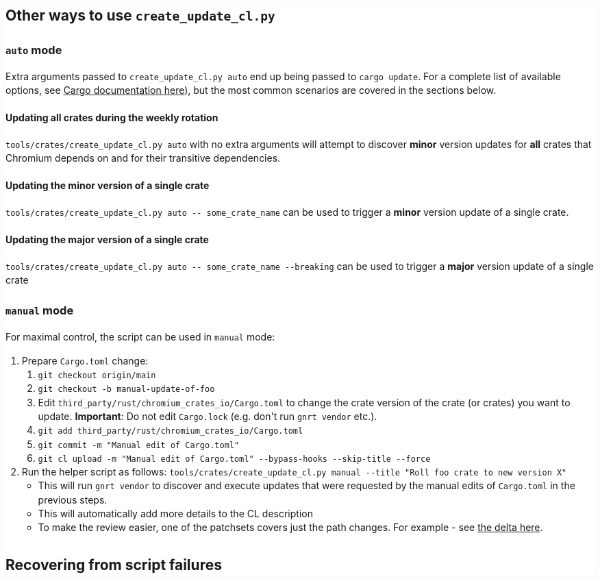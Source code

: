 ## Other ways to use `create_update_cl.py`

### `auto` mode

Extra arguments passed to `create_update_cl.py auto` end up being passed to
`cargo update`.  For a complete list of available options, see
[Cargo documentation here](https://doc.rust-lang.org/cargo/commands/cargo-update.html#update-options)),
but the most common scenarios are covered in the sections below.

#### Updating all crates during the weekly rotation

`tools/crates/create_update_cl.py auto` with no extra arguments will attempt to
discover **minor** version updates for **all** crates that Chromium depends on
and for their transitive dependencies.

#### Updating the minor version of a single crate

`tools/crates/create_update_cl.py auto -- some_crate_name` can be used to
trigger a **minor** version update of a single crate.

#### Updating the major version of a single crate

`tools/crates/create_update_cl.py auto -- some_crate_name --breaking` can be
used to trigger a **major** version update of a single crate

### `manual` mode

For maximal control, the script can be used in `manual` mode:

1. Prepare `Cargo.toml` change:
    1. `git checkout origin/main`
    1. `git checkout -b manual-update-of-foo`
    1. Edit `third_party/rust/chromium_crates_io/Cargo.toml` to change the crate
       version of the crate (or crates) you want to update.
       **Important**: Do not edit `Cargo.lock` (e.g. don't run `gnrt vendor`
       etc.).
    1. `git add third_party/rust/chromium_crates_io/Cargo.toml`
    1. `git commit -m "Manual edit of Cargo.toml"`
    1. `git cl upload -m "Manual edit of Cargo.toml" --bypass-hooks --skip-title --force`
1. Run the helper script as follows:
   `tools/crates/create_update_cl.py manual
   --title "Roll foo crate to new version X"`
    - This will run `gnrt vendor` to discover and execute updates that were
      requested by the manual edits of `Cargo.toml` in the previous steps.
    - This will automatically add more details to the CL description
    - To make the review easier, one of the patchsets covers just the path
      changes.  For example - see [the delta here](https://crrev.com/c/5445719/2..7).

<a id="recovering-from-script-failures"></a>
## Recovering from script failures

